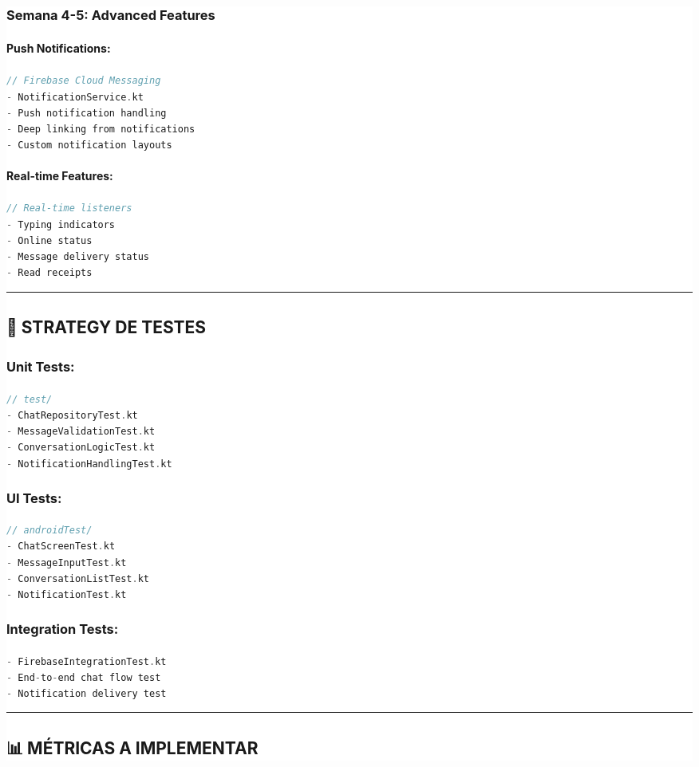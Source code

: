 ### **Semana 4-5: Advanced Features**
#### **Push Notifications:**
```kotlin
// Firebase Cloud Messaging
- NotificationService.kt
- Push notification handling
- Deep linking from notifications
- Custom notification layouts
```

#### **Real-time Features:**
```kotlin
// Real-time listeners
- Typing indicators
- Online status
- Message delivery status
- Read receipts
```

---

## 🧪 **STRATEGY DE TESTES**

### **Unit Tests:**
```kotlin
// test/
- ChatRepositoryTest.kt
- MessageValidationTest.kt
- ConversationLogicTest.kt
- NotificationHandlingTest.kt
```

### **UI Tests:**
```kotlin
// androidTest/
- ChatScreenTest.kt
- MessageInputTest.kt
- ConversationListTest.kt
- NotificationTest.kt
```

### **Integration Tests:**
```kotlin
- FirebaseIntegrationTest.kt
- End-to-end chat flow test
- Notification delivery test
```

---

## 📊 **MÉTRICAS A IMPLEMENTAR**
